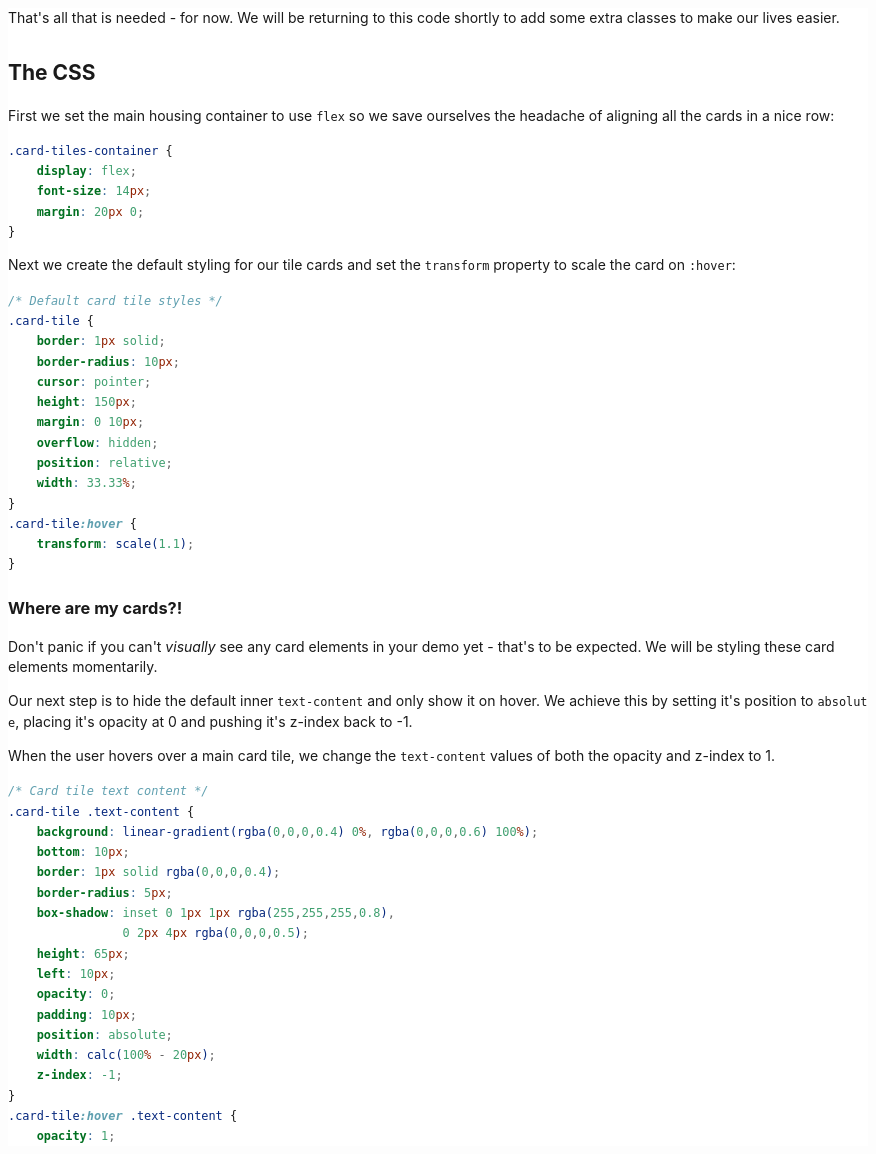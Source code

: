 That's all that is needed - for now. We will be returning to this code shortly to add some extra classes to make our lives easier.

## The CSS

First we set the main housing container to use `flex` so we save ourselves the headache of aligning all the cards in a nice row:

```css
.card-tiles-container {
    display: flex;
    font-size: 14px;
    margin: 20px 0;
}
```

Next we create the default styling for our tile cards and set the `transform` property to scale the card on `:hover`:

```css
/* Default card tile styles */
.card-tile {
    border: 1px solid;
    border-radius: 10px;
    cursor: pointer;
    height: 150px;
    margin: 0 10px;
    overflow: hidden;
    position: relative;
    width: 33.33%;
}
.card-tile:hover {
    transform: scale(1.1);
}
```

### Where are my cards?!

Don't panic if you can't *visually* see any card elements in your demo yet - that's to be expected. We will be  styling these card elements momentarily.

Our next step is to hide the default inner `text-content` and only show it on hover. We achieve this by setting it's position to `absolute`, placing it's opacity at 0 and pushing it's z-index back to -1.

When the user hovers over a main card tile, we change the `text-content` values of both the opacity and z-index to 1.

```css
/* Card tile text content */
.card-tile .text-content {
    background: linear-gradient(rgba(0,0,0,0.4) 0%, rgba(0,0,0,0.6) 100%);
    bottom: 10px;
    border: 1px solid rgba(0,0,0,0.4);
    border-radius: 5px;
    box-shadow: inset 0 1px 1px rgba(255,255,255,0.8), 
                0 2px 4px rgba(0,0,0,0.5);
    height: 65px;
    left: 10px;
    opacity: 0;
    padding: 10px;
    position: absolute;
    width: calc(100% - 20px);
    z-index: -1;
}
.card-tile:hover .text-content {
    opacity: 1;
```